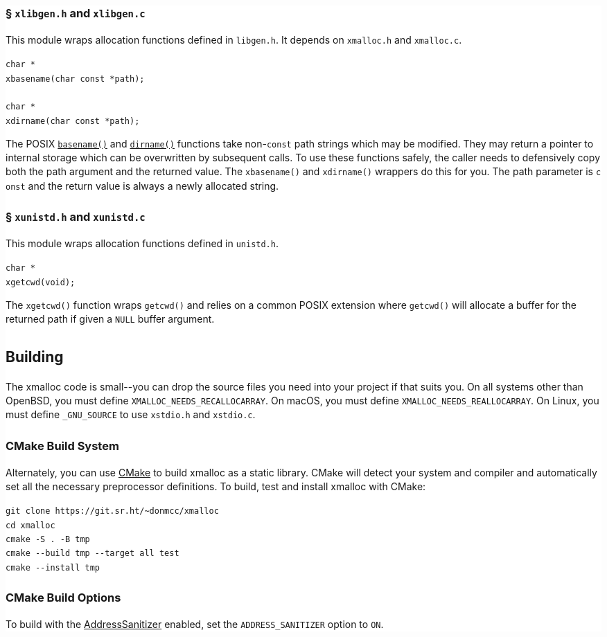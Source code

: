 ### § `xlibgen.h` and `xlibgen.c`

This module wraps allocation functions defined in `libgen.h`.  It depends on
`xmalloc.h` and `xmalloc.c`.

    char *
    xbasename(char const *path);
    
    char *
    xdirname(char const *path);

The POSIX [`basename()`][41] and [`dirname()`][42] functions take non-`const`
path strings which may be modified.  They may return a pointer to internal
storage which can be overwritten by subsequent calls.  To use these functions
safely, the caller needs to defensively copy both the path argument and the
returned value.  The `xbasename()` and `xdirname()` wrappers do this for you. 
The path parameter is `const` and the return value is always a newly allocated
string.

[41]: https://man.bsd.lv/POSIX-2013/basename.3
[42]: https://man.bsd.lv/POSIX-2013/dirname.3

### § `xunistd.h` and `xunistd.c`

This module wraps allocation functions defined in `unistd.h`.

    char *
    xgetcwd(void);

The `xgetcwd()` function wraps `getcwd()` and relies on a common POSIX extension
where `getcwd()` will allocate a buffer for the returned path if given a `NULL`
buffer argument.


## Building

The xmalloc code is small--you can drop the source files you need into your
project if that suits you.  On all systems other than OpenBSD, you must define
`XMALLOC_NEEDS_RECALLOCARRAY`.  On macOS, you must define
`XMALLOC_NEEDS_REALLOCARRAY`.  On Linux, you must define `_GNU_SOURCE` to use
`xstdio.h` and `xstdio.c`.

### CMake Build System

Alternately, you can use [CMake][61] to build xmalloc as a static library. CMake
will detect your system and compiler and automatically set all the necessary
preprocessor definitions.  To build, test and install xmalloc with CMake:

    git clone https://git.sr.ht/~donmcc/xmalloc
    cd xmalloc
    cmake -S . -B tmp
    cmake --build tmp --target all test
    cmake --install tmp

### CMake Build Options

To build with the [AddressSanitizer][62] enabled, set the `ADDRESS_SANITIZER`
option to `ON`.


[21]: https://git.sr.ht/~donmcc/xmalloc#preprocessor-definitions
[61]: https://cmake.org
[62]: https://clang.llvm.org/docs/LeakSanitizer.html
[63]: https://gcc.gnu.org/onlinedocs/gcc/Warning-Options.html#Warning-Options
[51]: https://man.bsd.lv/reallocarray
[52]: https://man.bsd.lv/recallocarray
[53]: https://man.bsd.lv/Linux-5.13/vasprintf
[71]: https://gcc.gnu.org/onlinedocs/libiberty/Memory-Allocation.html
[72]: https://codebrowser.dev/gcc/libiberty/xmalloc.c.html
[73]: https://tracker.debian.org/pkg/publib
[74]: https://salsa.debian.org/debian/publib/-/blob/master/alloc/xmalloc.c
[75]: https://manpages.debian.org/bookworm/publib-dev/xmalloc.3pub.en.html
[76]: https://www.eyrie.org/~eagle/software/rra-c-util/xmalloc.html
[77]: https://github.com/rra/rra-c-util/blob/main/util/xmalloc.c
[78]: https://www.gnu.org/software/libc/manual/html_node/Malloc-Examples.html
[81]: https://www.gnu.org/software/inetutils/
[82]: https://www.gnu.org/software/inetutils/coverage/lib/xalloc.h.gcov.html
[21]: https://en.cppreference.com/w/cpp/memory/new/operator_new#Exceptions
[22]: https://doc.rust-lang.org/alloc/alloc/trait.GlobalAlloc.html#errors
[23]: https://doc.rust-lang.org/alloc/alloc/fn.handle_alloc_error.html
[11]: https://www.kernel.org/doc/gorman/html/understand/understand016.html
[91]: https://git.sr.ht/~donmcc/xmalloc/tree/main/LICENSE